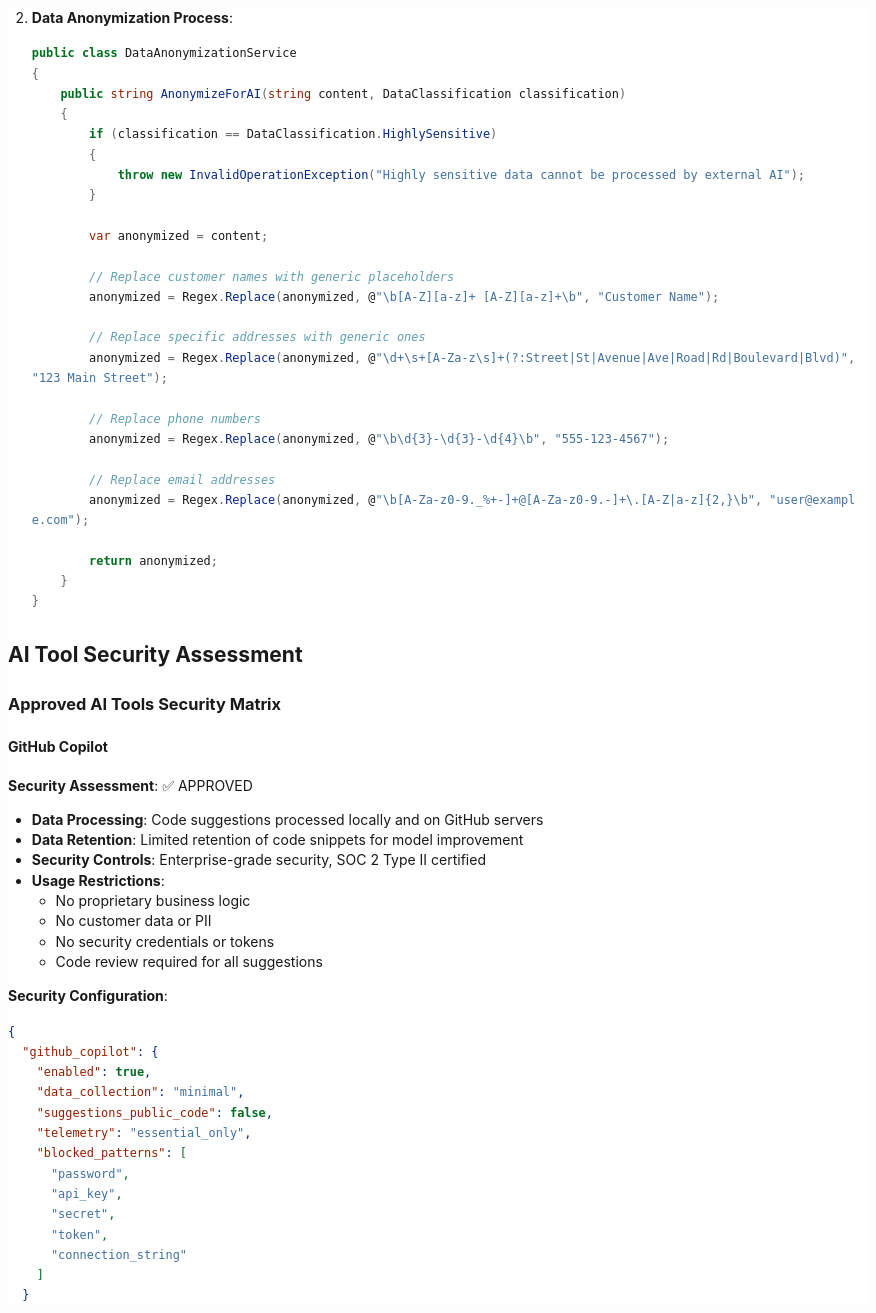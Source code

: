 2. **Data Anonymization Process**:
   ```csharp
   public class DataAnonymizationService
   {
       public string AnonymizeForAI(string content, DataClassification classification)
       {
           if (classification == DataClassification.HighlySensitive)
           {
               throw new InvalidOperationException("Highly sensitive data cannot be processed by external AI");
           }
           
           var anonymized = content;
           
           // Replace customer names with generic placeholders
           anonymized = Regex.Replace(anonymized, @"\b[A-Z][a-z]+ [A-Z][a-z]+\b", "Customer Name");
           
           // Replace specific addresses with generic ones
           anonymized = Regex.Replace(anonymized, @"\d+\s+[A-Za-z\s]+(?:Street|St|Avenue|Ave|Road|Rd|Boulevard|Blvd)", "123 Main Street");
           
           // Replace phone numbers
           anonymized = Regex.Replace(anonymized, @"\b\d{3}-\d{3}-\d{4}\b", "555-123-4567");
           
           // Replace email addresses
           anonymized = Regex.Replace(anonymized, @"\b[A-Za-z0-9._%+-]+@[A-Za-z0-9.-]+\.[A-Z|a-z]{2,}\b", "user@example.com");
           
           return anonymized;
       }
   }
   ```

## AI Tool Security Assessment

### Approved AI Tools Security Matrix

#### GitHub Copilot
**Security Assessment**: ✅ APPROVED
- **Data Processing**: Code suggestions processed locally and on GitHub servers
- **Data Retention**: Limited retention of code snippets for model improvement
- **Security Controls**: Enterprise-grade security, SOC 2 Type II certified
- **Usage Restrictions**: 
  - No proprietary business logic
  - No customer data or PII
  - No security credentials or tokens
  - Code review required for all suggestions

**Security Configuration**:
```json
{
  "github_copilot": {
    "enabled": true,
    "data_collection": "minimal",
    "suggestions_public_code": false,
    "telemetry": "essential_only",
    "blocked_patterns": [
      "password",
      "api_key",
      "secret",
      "token",
      "connection_string"
    ]
  }
```